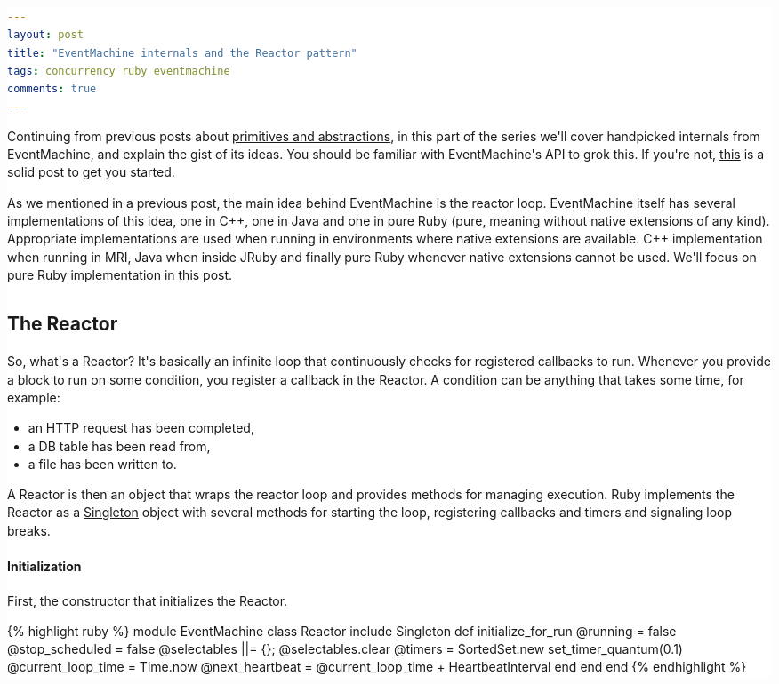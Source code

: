 ```yaml
---
layout: post
title: "EventMachine internals and the Reactor pattern"
tags: concurrency ruby eventmachine
comments: true
---
```


Continuing from previous posts about [primitives and abstractions](/2014/07/14/concurrency_primitives_and_abstractions), in this part of the series we'll cover handpicked internals from EventMachine, and explain the gist of its ideas. You should be familiar with EventMachine's API to grok this. If you're not, [this](http://rubylearning.com/blog/2010/10/01/an-introduction-to-eventmachine-and-how-to-avoid-callback-spaghetti) is a solid post to get you started.

As we mentioned in a previous post, the main idea behind EventMachine is the reactor loop. EventMachine itself has several implementations of this idea, one in C++, one in Java and one in pure Ruby (pure, meaning without native extensions of any kind). Appropriate implementations are used when running in environments where native extensions are available. C++ implementation when running in MRI, Java when inside JRuby and finally pure Ruby whenever native extensions cannot be used. We'll focus on pure Ruby implementation in this post.

## The Reactor 

So, what's a Reactor? It's basically an infinite loop that continuously checks for registered callbacks to run. Whenever you provide a block to run on some condition, you register a callback in the Reactor. A condition can be anything that takes some time, for example:

* an HTTP request has been completed,
* a DB table has been read from,
* a file has been written to.

A Reactor is then an object that wraps the reactor loop and provides methods for managing execution. Ruby implements the Reactor as a [Singleton](http://sourcemaking.com/design_patterns/singleton) object with several methods for starting the loop, registering callbacks and timers and signaling loop breaks.

#### Initialization

First, the constructor that initializes the Reactor.

{% highlight ruby %}
  module EventMachine
    class Reactor
    include Singleton
      def initialize_for_run
        @running = false
        @stop_scheduled = false
        @selectables ||= {}; @selectables.clear
        @timers = SortedSet.new
        set_timer_quantum(0.1)
        @current_loop_time = Time.now
        @next_heartbeat = @current_loop_time + HeartbeatInterval
      end
    end
  end
{% endhighlight %}
